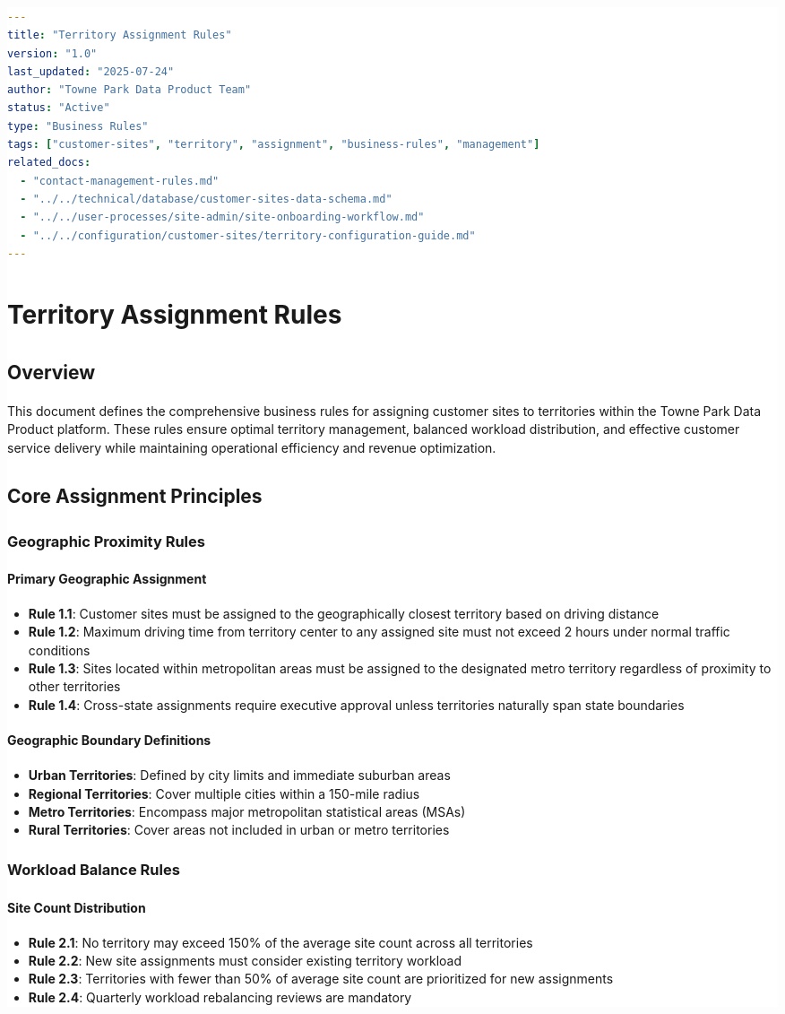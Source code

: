```yaml
---
title: "Territory Assignment Rules"
version: "1.0"
last_updated: "2025-07-24"
author: "Towne Park Data Product Team"
status: "Active"
type: "Business Rules"
tags: ["customer-sites", "territory", "assignment", "business-rules", "management"]
related_docs:
  - "contact-management-rules.md"
  - "../../technical/database/customer-sites-data-schema.md"
  - "../../user-processes/site-admin/site-onboarding-workflow.md"
  - "../../configuration/customer-sites/territory-configuration-guide.md"
---
```


# Territory Assignment Rules

## Overview

This document defines the comprehensive business rules for assigning customer sites to territories within the Towne Park Data Product platform. These rules ensure optimal territory management, balanced workload distribution, and effective customer service delivery while maintaining operational efficiency and revenue optimization.

## Core Assignment Principles

### Geographic Proximity Rules

#### Primary Geographic Assignment
- **Rule 1.1**: Customer sites must be assigned to the geographically closest territory based on driving distance
- **Rule 1.2**: Maximum driving time from territory center to any assigned site must not exceed 2 hours under normal traffic conditions
- **Rule 1.3**: Sites located within metropolitan areas must be assigned to the designated metro territory regardless of proximity to other territories
- **Rule 1.4**: Cross-state assignments require executive approval unless territories naturally span state boundaries

#### Geographic Boundary Definitions
- **Urban Territories**: Defined by city limits and immediate suburban areas
- **Regional Territories**: Cover multiple cities within a 150-mile radius
- **Metro Territories**: Encompass major metropolitan statistical areas (MSAs)
- **Rural Territories**: Cover areas not included in urban or metro territories

### Workload Balance Rules

#### Site Count Distribution
- **Rule 2.1**: No territory may exceed 150% of the average site count across all territories
- **Rule 2.2**: New site assignments must consider existing territory workload
- **Rule 2.3**: Territories with fewer than 50% of average site count are prioritized for new assignments
- **Rule 2.4**: Quarterly workload rebalancing reviews are mandatory
